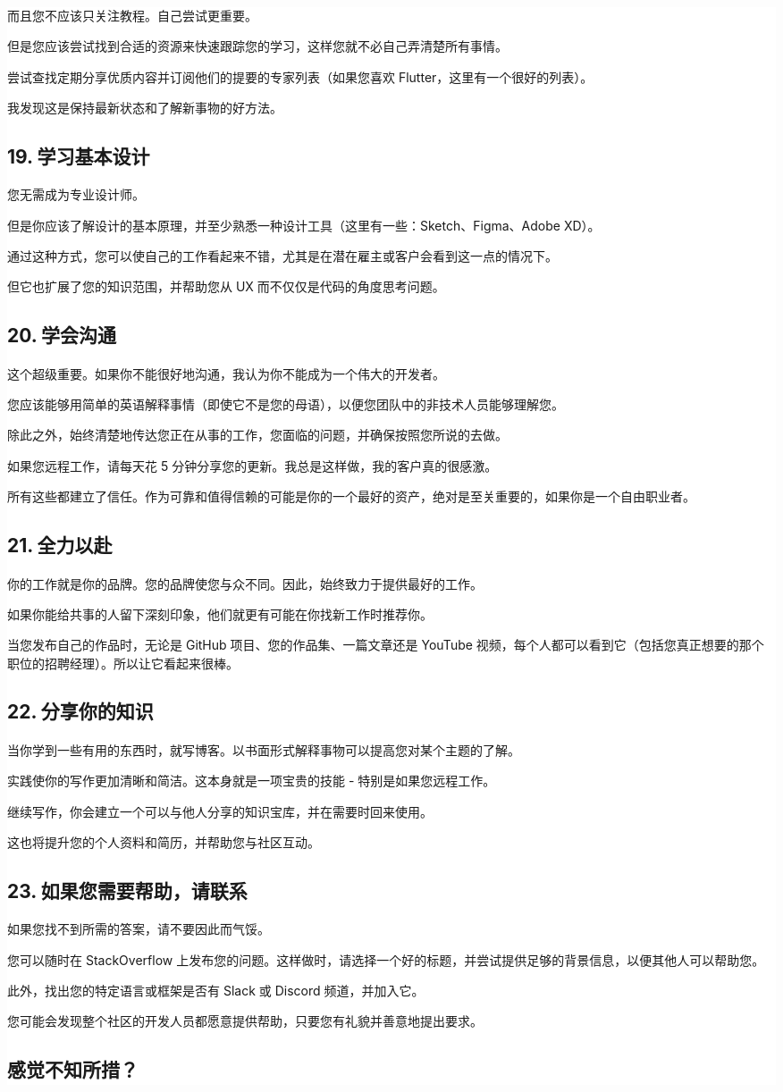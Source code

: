而且您不应该只关注教程。自己尝试更重要。

但是您应该尝试找到合适的资源来快速跟踪您的学习，这样您就不必自己弄清楚所有事情。

尝试查找定期分享优质内容并订阅他们的提要的专家列表（如果您喜欢 Flutter，这里有一个很好的列表）。

我发现这是保持最新状态和了解新事物的好方法。

## 19. 学习基本设计

您无需成为专业设计师。

但是你应该了解设计的基本原理，并至少熟悉一种设计工具（这里有一些：Sketch、Figma、Adobe XD）。

通过这种方式，您可以使自己的工作看起来不错，尤其是在潜在雇主或客户会看到这一点的情况下。

但它也扩展了您的知识范围，并帮助您从 UX 而不仅仅是代码的角度思考问题。

## 20. 学会沟通

这个超级重要。如果你不能很好地沟通，我认为你不能成为一个伟大的开发者。

您应该能够用简单的英语解释事情（即使它不是您的母语），以便您团队中的非技术人员能够理解您。

除此之外，始终清楚地传达您正在从事的工作，您面临的问题，并确保按照您所说的去做。

如果您远程工作，请每天花 5 分钟分享您的更新。我总是这样做，我的客户真的很感激。

所有这些都建立了信任。作为可靠和值得信赖的可能是你的一个最好的资产，绝对是至关重要的，如果你是一个自由职业者。

## 21. 全力以赴

你的工作就是你的品牌。您的品牌使您与众不同。因此，始终致力于提供最好的工作。

如果你能给共事的人留下深刻印象，他们就更有可能在你找新工作时推荐你。

当您发布自己的作品时，无论是 GitHub 项目、您的作品集、一篇文章还是 YouTube 视频，每个人都可以看到它（包括您真正想要的那个职位的招聘经理）。所以让它看起来很棒。

## 22. 分享你的知识

当你学到一些有用的东西时，就写博客。以书面形式解释事物可以提高您对某个主题的了解。

实践使你的写作更加清晰和简洁。这本身就是一项宝贵的技能 - 特别是如果您远程工作。

继续写作，你会建立一个可以与他人分享的知识宝库，并在需要时回来使用。

这也将提升您的个人资料和简历，并帮助您与社区互动。

## 23. 如果您需要帮助，请联系

如果您找不到所需的答案，请不要因此而气馁。

您可以随时在 StackOverflow 上发布您的问题。这样做时，请选择一个好的标题，并尝试提供足够的背景信息，以便其他人可以帮助您。

此外，找出您的特定语言或框架是否有 Slack 或 Discord 频道，并加入它。

您可能会发现整个社区的开发人员都愿意提供帮助，只要您有礼貌并善意地提出要求。

## 感觉不知所措？
